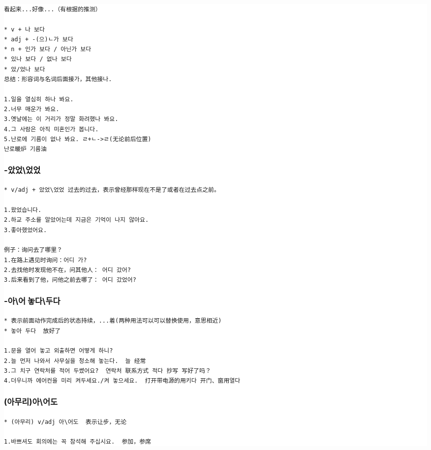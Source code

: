 ```
看起来...好像...（有根据的推测）

* v + 나 보다 
* adj + -(으)ㄴ가 보다 
* n + 인가 보다 / 아닌가 보다
* 있나 보다 / 없나 보다
* 았/었나 보다 
总结：形容词与名词后面接가，其他接나.

1.일을 열심히 하나 봐요.
2.너무 매운가 봐요.
3.옛날에는 이 거리가 정말 화려했나 봐요.
4.그 사람은 아직 미혼인가 봅니다.
5.난로에 기름이 없나 봐요. ㄹ+ㄴ->ㄹ(无论前后位置) 
난로暖炉 기름油
```


### -았었\었었  

```
* v/adj + 았었\었었 过去的过去，表示曾经那样现在不是了或者在过去点之前。

1.왔었습니다.
2.하교 주소를 알았어는데 지금은 기억이 나지 않아요.  
3.좋아했었어요.

例子：询问去了哪里？
1.在路上遇见时询问：어디 가?
2.去找他时发现他不在，问其他人： 어디 갔어?
3.后来看到了他，问他之前去哪了： 어디 갔었어?
```


### -아\어 놓다\두다  

```
* 表示前面动作完成后的状态持续，...着(两种用法可以可以替换使用，意思相近)
* 놓아 두다  放好了

1.문을 열어 놓고 외출하면 어떻게 하니?
2.늘 먼저 나와서 사무실을 청소해 놓는다.  늘 经常
3.그 치구 연락처를 적어 두쎴어요?  연락처 联系方式 적다 抄写 写好了吗？
4.더우니까 에어컨을 미리 켜두세요./켜 놓으세요.  打开带电源的用키다 开门、窗用열다
```


### (아무리)아\어도

```
* (아무리) v/adj 아\어도  表示让步，无论

1.바쁘셔도 회의에는 꼭 참석해 주십시요.  参加，参席    
```
